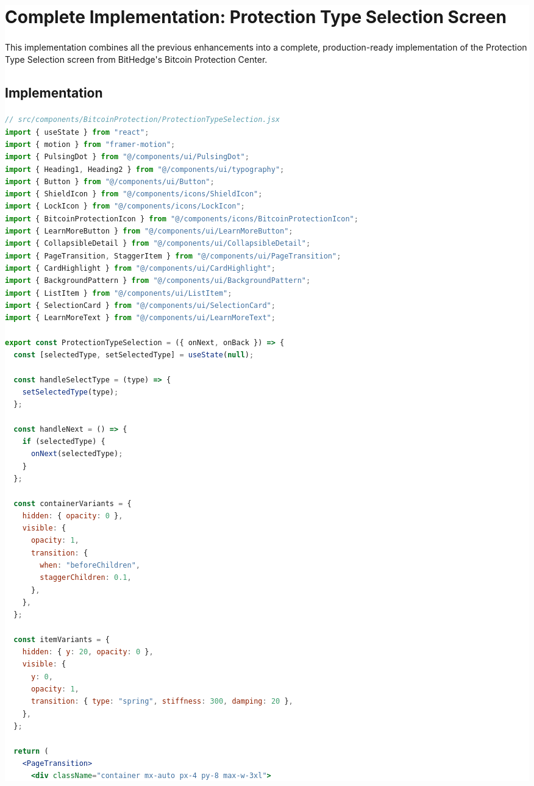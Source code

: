 # Complete Implementation: Protection Type Selection Screen

This implementation combines all the previous enhancements into a complete, production-ready implementation of the Protection Type Selection screen from BitHedge's Bitcoin Protection Center.

## Implementation

```jsx
// src/components/BitcoinProtection/ProtectionTypeSelection.jsx
import { useState } from "react";
import { motion } from "framer-motion";
import { PulsingDot } from "@/components/ui/PulsingDot";
import { Heading1, Heading2 } from "@/components/ui/typography";
import { Button } from "@/components/ui/Button";
import { ShieldIcon } from "@/components/icons/ShieldIcon";
import { LockIcon } from "@/components/icons/LockIcon";
import { BitcoinProtectionIcon } from "@/components/icons/BitcoinProtectionIcon";
import { LearnMoreButton } from "@/components/ui/LearnMoreButton";
import { CollapsibleDetail } from "@/components/ui/CollapsibleDetail";
import { PageTransition, StaggerItem } from "@/components/ui/PageTransition";
import { CardHighlight } from "@/components/ui/CardHighlight";
import { BackgroundPattern } from "@/components/ui/BackgroundPattern";
import { ListItem } from "@/components/ui/ListItem";
import { SelectionCard } from "@/components/ui/SelectionCard";
import { LearnMoreText } from "@/components/ui/LearnMoreText";

export const ProtectionTypeSelection = ({ onNext, onBack }) => {
  const [selectedType, setSelectedType] = useState(null);

  const handleSelectType = (type) => {
    setSelectedType(type);
  };

  const handleNext = () => {
    if (selectedType) {
      onNext(selectedType);
    }
  };

  const containerVariants = {
    hidden: { opacity: 0 },
    visible: {
      opacity: 1,
      transition: {
        when: "beforeChildren",
        staggerChildren: 0.1,
      },
    },
  };

  const itemVariants = {
    hidden: { y: 20, opacity: 0 },
    visible: {
      y: 0,
      opacity: 1,
      transition: { type: "spring", stiffness: 300, damping: 20 },
    },
  };

  return (
    <PageTransition>
      <div className="container mx-auto px-4 py-8 max-w-3xl">
```